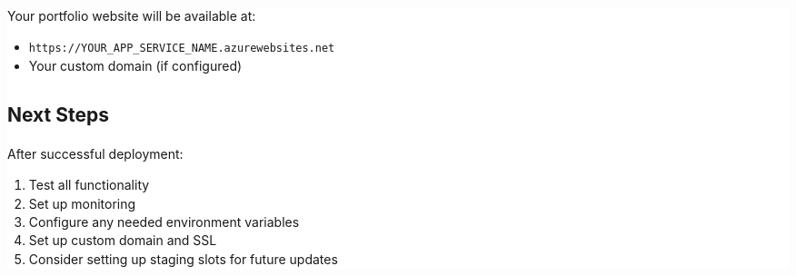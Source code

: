 Your portfolio website will be available at:
- `https://YOUR_APP_SERVICE_NAME.azurewebsites.net`
- Your custom domain (if configured)

## Next Steps

After successful deployment:
1. Test all functionality
2. Set up monitoring
3. Configure any needed environment variables
4. Set up custom domain and SSL
5. Consider setting up staging slots for future updates